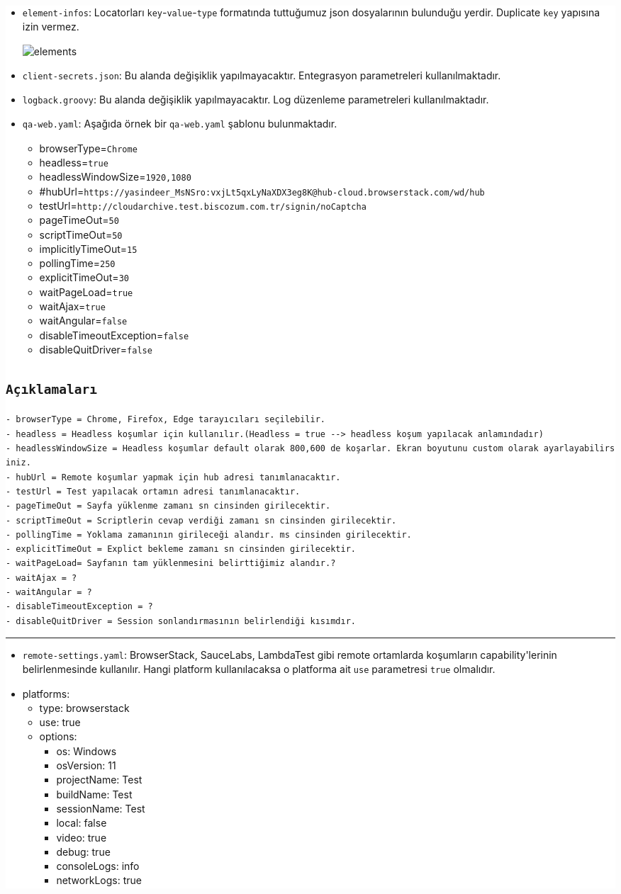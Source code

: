   * `element-infos`: Locatorları `key`-`value`-`type` formatında tuttuğumuz json dosyalarının bulunduğu yerdir. Duplicate `key` yapısına izin vermez.
  
    <img src="https://i.ibb.co/rdsP2Pg/elements.png" alt="elements" width="500">
  * `client-secrets.json`: Bu alanda değişiklik yapılmayacaktır. Entegrasyon parametreleri kullanılmaktadır.
  * `logback.groovy`: Bu alanda değişiklik yapılmayacaktır. Log düzenleme parametreleri kullanılmaktadır.
  * `qa-web.yaml`: Aşağıda örnek bir `qa-web.yaml` şablonu bulunmaktadır.
  
    - browserType=`Chrome`      
    - headless=`true`
    - headlessWindowSize=`1920,1080`
    - #hubUrl=`https://yasindeer_MsNSro:vxjLt5qxLyNaXDX3eg8K@hub-cloud.browserstack.com/wd/hub`
    - testUrl=`http://cloudarchive.test.biscozum.com.tr/signin/noCaptcha`
    - pageTimeOut=`50`
    - scriptTimeOut=`50`
    - implicitlyTimeOut=`15`
    - pollingTime=`250`
    - explicitTimeOut=`30`
    - waitPageLoad=`true`
    - waitAjax=`true`
    - waitAngular=`false`
    - disableTimeoutException=`false`
    - disableQuitDriver=`false`
    
`Açıklamaları`
---------------------------
    - browserType = Chrome, Firefox, Edge tarayıcıları seçilebilir.      
    - headless = Headless koşumlar için kullanılır.(Headless = true --> headless koşum yapılacak anlamındadır)
    - headlessWindowSize = Headless koşumlar default olarak 800,600 de koşarlar. Ekran boyutunu custom olarak ayarlayabilirsiniz.
    - hubUrl = Remote koşumlar yapmak için hub adresi tanımlanacaktır.
    - testUrl = Test yapılacak ortamın adresi tanımlanacaktır.
    - pageTimeOut = Sayfa yüklenme zamanı sn cinsinden girilecektir.
    - scriptTimeOut = Scriptlerin cevap verdiği zamanı sn cinsinden girilecektir.
    - pollingTime = Yoklama zamanının girileceği alandır. ms cinsinden girilecektir.
    - explicitTimeOut = Explict bekleme zamanı sn cinsinden girilecektir.
    - waitPageLoad= Sayfanın tam yüklenmesini belirttiğimiz alandır.?
    - waitAjax = ?
    - waitAngular = ?
    - disableTimeoutException = ?
    - disableQuitDriver = Session sonlandırmasının belirlendiği kısımdır.
-----------------------------------------

  * `remote-settings.yaml`: 
BrowserStack, SauceLabs, LambdaTest gibi remote ortamlarda koşumların capability'lerinin belirlenmesinde kullanılır. 
Hangi platform kullanılacaksa  o platforma ait `use` parametresi `true` olmalıdır.

   - platforms:
     - type: browserstack
     - use: true
     - options:
       - os: Windows
       - osVersion: 11
       - projectName: Test
       - buildName: Test
       - sessionName: Test
       - local: false
       - video: true
       - debug: true
       - consoleLogs: info
       - networkLogs: true